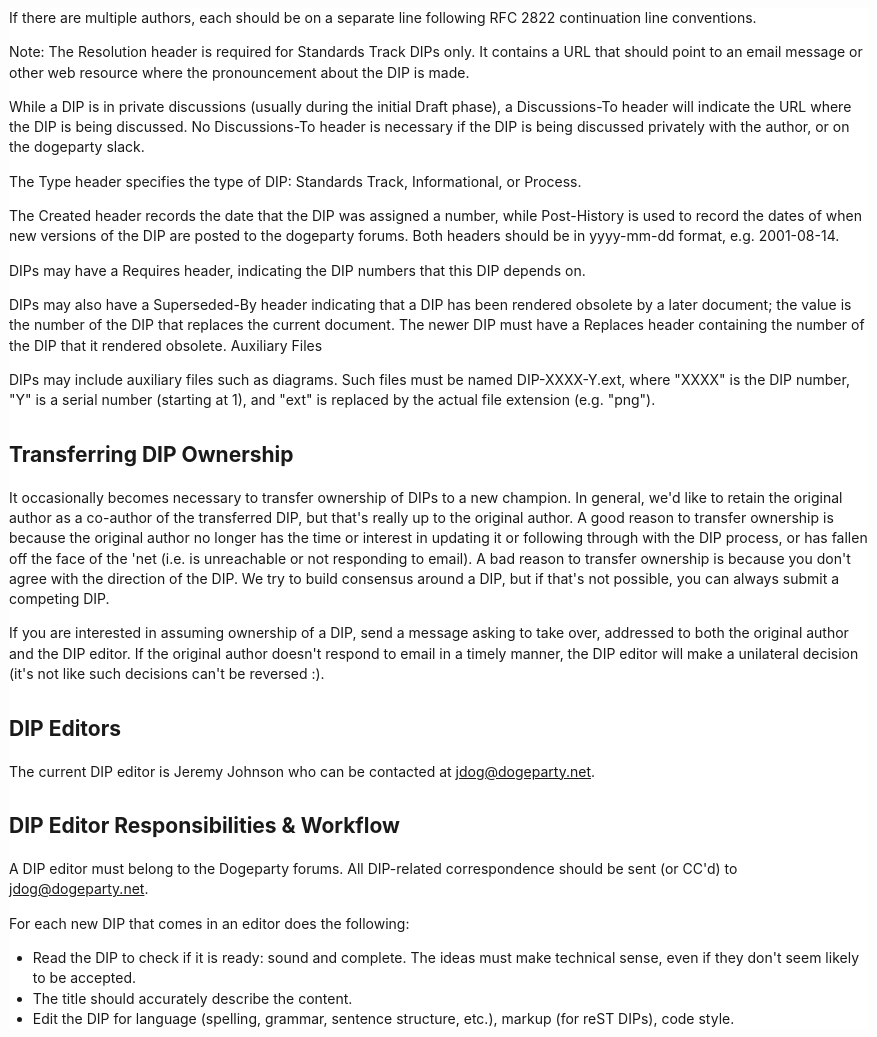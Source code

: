 If there are multiple authors, each should be on a separate line following RFC 2822 continuation line conventions.

Note: The Resolution header is required for Standards Track DIPs only. It contains a URL that should point to an email message or other web resource where the pronouncement about the DIP is made.

While a DIP is in private discussions (usually during the initial Draft phase), a Discussions-To header will indicate the URL where the DIP is being discussed. No Discussions-To header is necessary if the DIP is being discussed privately with the author, or on the dogeparty slack.

The Type header specifies the type of DIP: Standards Track, Informational, or Process.

The Created header records the date that the DIP was assigned a number, while Post-History is used to record the dates of when new versions of the DIP are posted to the dogeparty forums. Both headers should be in yyyy-mm-dd format, e.g. 2001-08-14.

DIPs may have a Requires header, indicating the DIP numbers that this DIP depends on.

DIPs may also have a Superseded-By header indicating that a DIP has been rendered obsolete by a later document; the value is the number of the DIP that replaces the current document. The newer DIP must have a Replaces header containing the number of the DIP that it rendered obsolete.
Auxiliary Files

DIPs may include auxiliary files such as diagrams. Such files must be named DIP-XXXX-Y.ext, where "XXXX" is the DIP number, "Y" is a serial number (starting at 1), and "ext" is replaced by the actual file extension (e.g. "png").

## Transferring DIP Ownership ##

It occasionally becomes necessary to transfer ownership of DIPs to a new champion. In general, we'd like to retain the original author as a co-author of the transferred DIP, but that's really up to the original author. A good reason to transfer ownership is because the original author no longer has the time or interest in updating it or following through with the DIP process, or has fallen off the face of the 'net (i.e. is unreachable or not responding to email). A bad reason to transfer ownership is because you don't agree with the direction of the DIP. We try to build consensus around a DIP, but if that's not possible, you can always submit a competing DIP.

If you are interested in assuming ownership of a DIP, send a message asking to take over, addressed to both the original author and the DIP editor. If the original author doesn't respond to email in a timely manner, the DIP editor will make a unilateral decision (it's not like such decisions can't be reversed :).

## DIP Editors ##

The current DIP editor is Jeremy Johnson who can be contacted at [jdog@dogeparty.net](mailto:jdog@dogeparty.net).

## DIP Editor Responsibilities & Workflow ##

A DIP editor must belong to the Dogeparty forums. All DIP-related correspondence should be sent (or CC'd) to jdog@dogeparty.net.

For each new DIP that comes in an editor does the following:

* Read the DIP to check if it is ready: sound and complete. The ideas must make technical sense, even if they don't seem likely to be accepted.
* The title should accurately describe the content.
* Edit the DIP for language (spelling, grammar, sentence structure, etc.), markup (for reST DIPs), code style.
